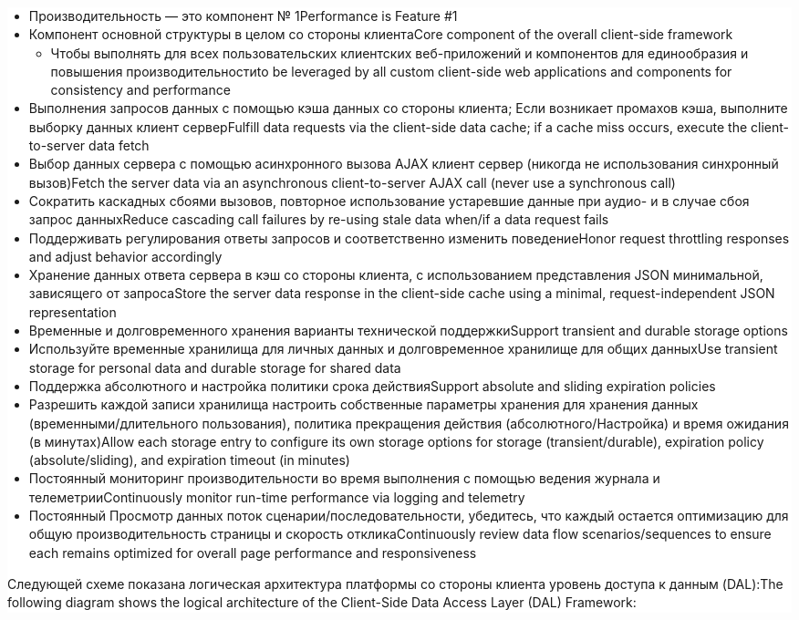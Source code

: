 - <span data-ttu-id="c3727-345">Производительность — это компонент № 1</span><span class="sxs-lookup"><span data-stu-id="c3727-345">Performance is Feature #1</span></span>
- <span data-ttu-id="c3727-346">Компонент основной структуры в целом со стороны клиента</span><span class="sxs-lookup"><span data-stu-id="c3727-346">Core component of the overall client-side framework</span></span>
    - <span data-ttu-id="c3727-347">Чтобы выполнять для всех пользовательских клиентских веб-приложений и компонентов для единообразия и повышения производительности</span><span class="sxs-lookup"><span data-stu-id="c3727-347">to be leveraged by all custom client-side web applications and components for consistency and performance</span></span>
- <span data-ttu-id="c3727-348">Выполнения запросов данных с помощью кэша данных со стороны клиента; Если возникает промахов кэша, выполните выборку данных клиент сервер</span><span class="sxs-lookup"><span data-stu-id="c3727-348">Fulfill data requests via the client-side data cache; if a cache miss occurs, execute the client-to-server data fetch</span></span>
- <span data-ttu-id="c3727-349">Выбор данных сервера с помощью асинхронного вызова AJAX клиент сервер (никогда не использования синхронный вызов)</span><span class="sxs-lookup"><span data-stu-id="c3727-349">Fetch the server data via an asynchronous client-to-server AJAX call (never use a synchronous call)</span></span>
- <span data-ttu-id="c3727-350">Сократить каскадных сбоями вызовов, повторное использование устаревшие данные при аудио- и в случае сбоя запрос данных</span><span class="sxs-lookup"><span data-stu-id="c3727-350">Reduce cascading call failures by re-using stale data when/if a data request fails</span></span>
- <span data-ttu-id="c3727-351">Поддерживать регулирования ответы запросов и соответственно изменить поведение</span><span class="sxs-lookup"><span data-stu-id="c3727-351">Honor request throttling responses and adjust behavior accordingly</span></span>
- <span data-ttu-id="c3727-352">Хранение данных ответа сервера в кэш со стороны клиента, с использованием представления JSON минимальной, зависящего от запроса</span><span class="sxs-lookup"><span data-stu-id="c3727-352">Store the server data response in the client-side cache using a minimal, request-independent JSON representation</span></span>
- <span data-ttu-id="c3727-353">Временные и долговременного хранения варианты технической поддержки</span><span class="sxs-lookup"><span data-stu-id="c3727-353">Support transient and durable storage options</span></span>
- <span data-ttu-id="c3727-354">Используйте временные хранилища для личных данных и долговременное хранилище для общих данных</span><span class="sxs-lookup"><span data-stu-id="c3727-354">Use transient storage for personal data and durable storage for shared data</span></span>
- <span data-ttu-id="c3727-355">Поддержка абсолютного и настройка политики срока действия</span><span class="sxs-lookup"><span data-stu-id="c3727-355">Support absolute and sliding expiration policies</span></span>
- <span data-ttu-id="c3727-356">Разрешить каждой записи хранилища настроить собственные параметры хранения для хранения данных (временными/длительного пользования), политика прекращения действия (абсолютного/Настройка) и время ожидания (в минутах)</span><span class="sxs-lookup"><span data-stu-id="c3727-356">Allow each storage entry to configure its own storage options for storage (transient/durable), expiration policy (absolute/sliding), and expiration timeout (in minutes)</span></span>
- <span data-ttu-id="c3727-357">Постоянный мониторинг производительности во время выполнения с помощью ведения журнала и телеметрии</span><span class="sxs-lookup"><span data-stu-id="c3727-357">Continuously monitor run-time performance via logging and telemetry</span></span> 
- <span data-ttu-id="c3727-358">Постоянный Просмотр данных поток сценарии/последовательности, убедитесь, что каждый остается оптимизацию для общую производительность страницы и скорость отклика</span><span class="sxs-lookup"><span data-stu-id="c3727-358">Continuously review data flow scenarios/sequences to ensure each remains optimized for overall page performance and responsiveness</span></span>

<span data-ttu-id="c3727-359">Следующей схеме показана логическая архитектура платформы со стороны клиента уровень доступа к данным (DAL):</span><span class="sxs-lookup"><span data-stu-id="c3727-359">The following diagram shows the logical architecture of the Client-Side Data Access Layer (DAL) Framework:</span></span>
